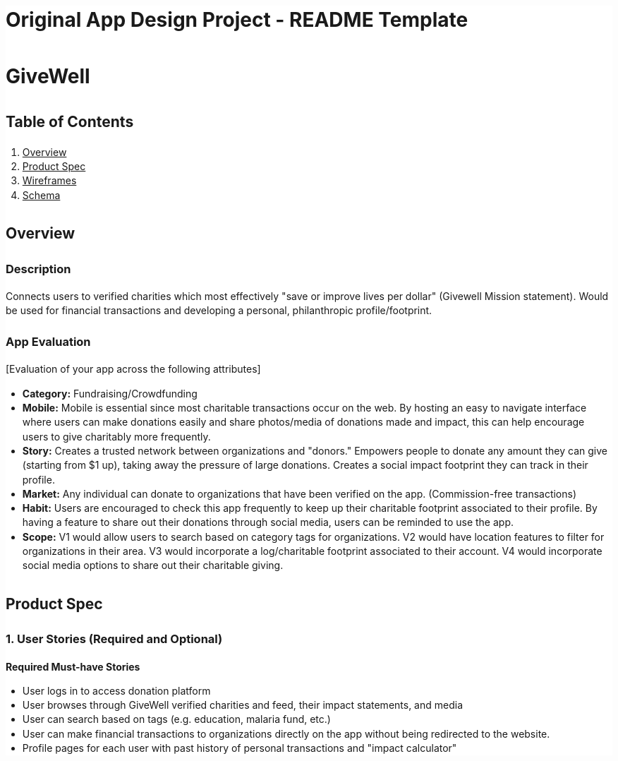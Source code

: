 Original App Design Project - README Template
===

# GiveWell

## Table of Contents
1. [Overview](#Overview)
1. [Product Spec](#Product-Spec)
1. [Wireframes](#Wireframes)
2. [Schema](#Schema)

## Overview
### Description
Connects users to verified charities which most effectively "save or improve lives per dollar" (Givewell Mission statement). Would be used for financial transactions and developing a personal, philanthropic profile/footprint.

### App Evaluation
[Evaluation of your app across the following attributes]
- **Category:** Fundraising/Crowdfunding
- **Mobile:** Mobile is essential since most charitable transactions occur on the web. By hosting an easy to navigate interface where users can make donations easily and share photos/media of donations made and impact, this can help encourage users to give charitably more frequently.
- **Story:** Creates a trusted network between organizations and "donors." Empowers people to donate any amount they can give (starting from $1 up), taking away the pressure of large donations. Creates a social impact footprint they can track in their profile.
- **Market:** Any individual can donate to organizations that have been verified on the app. (Commission-free transactions)
- **Habit:** Users are encouraged to check this app frequently to keep up their charitable footprint associated to their profile. By having a feature to share out their donations through social media, users can be reminded to use the app.
- **Scope:** V1 would allow users to search based on category tags for organizations. V2 would have location features to filter for organizations in their area. V3 would incorporate a log/charitable footprint associated to their account. V4 would incorporate social media options to share out their charitable giving.


## Product Spec

### 1. User Stories (Required and Optional)

**Required Must-have Stories**

* User logs in to access donation platform
* User browses through GiveWell verified charities and feed, their impact statements, and media
* User can search based on tags (e.g. education, malaria fund, etc.)
* User can make financial transactions to organizations directly on the app without being redirected to the website.
* Profile pages for each user with past history of personal transactions and "impact calculator"
